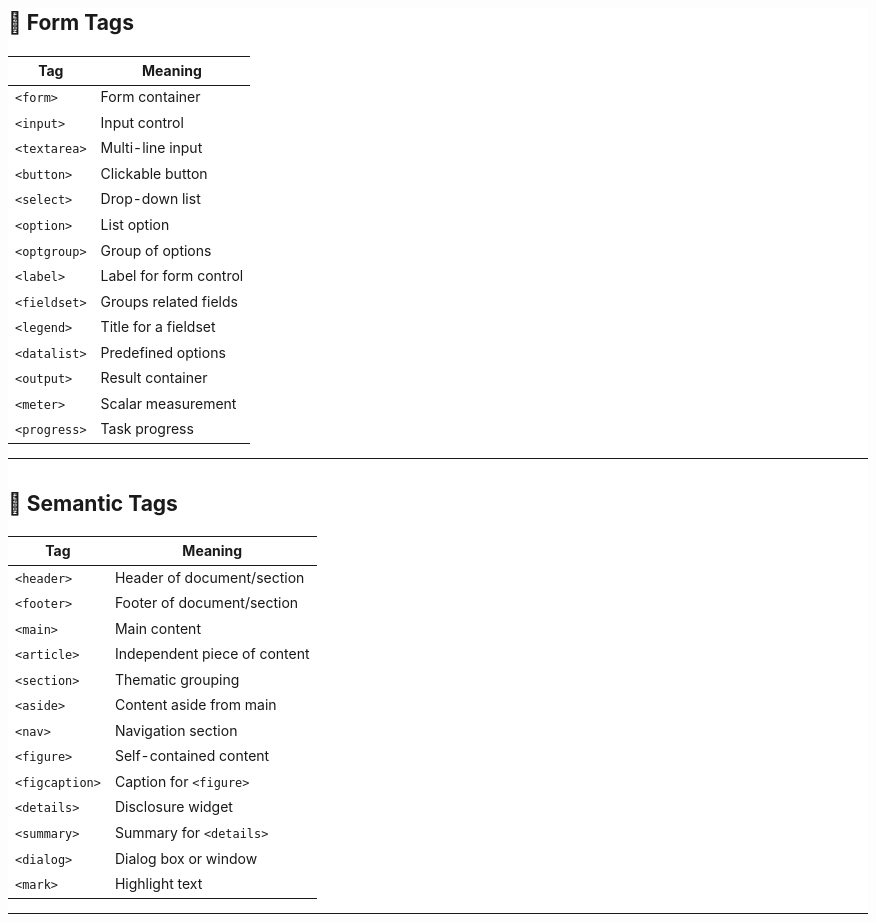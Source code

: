 
## 🔘 Form Tags

| Tag          | Meaning                |
| ------------ | ---------------------- |
| `<form>`     | Form container         |
| `<input>`    | Input control          |
| `<textarea>` | Multi-line input       |
| `<button>`   | Clickable button       |
| `<select>`   | Drop-down list         |
| `<option>`   | List option            |
| `<optgroup>` | Group of options       |
| `<label>`    | Label for form control |
| `<fieldset>` | Groups related fields  |
| `<legend>`   | Title for a fieldset   |
| `<datalist>` | Predefined options     |
| `<output>`   | Result container       |
| `<meter>`    | Scalar measurement     |
| `<progress>` | Task progress          |

---

## 🧠 Semantic Tags

| Tag            | Meaning                      |
| -------------- | ---------------------------- |
| `<header>`     | Header of document/section   |
| `<footer>`     | Footer of document/section   |
| `<main>`       | Main content                 |
| `<article>`    | Independent piece of content |
| `<section>`    | Thematic grouping            |
| `<aside>`      | Content aside from main      |
| `<nav>`        | Navigation section           |
| `<figure>`     | Self-contained content       |
| `<figcaption>` | Caption for `<figure>`       |
| `<details>`    | Disclosure widget            |
| `<summary>`    | Summary for `<details>`      |
| `<dialog>`     | Dialog box or window         |
| `<mark>`       | Highlight text               |

---

